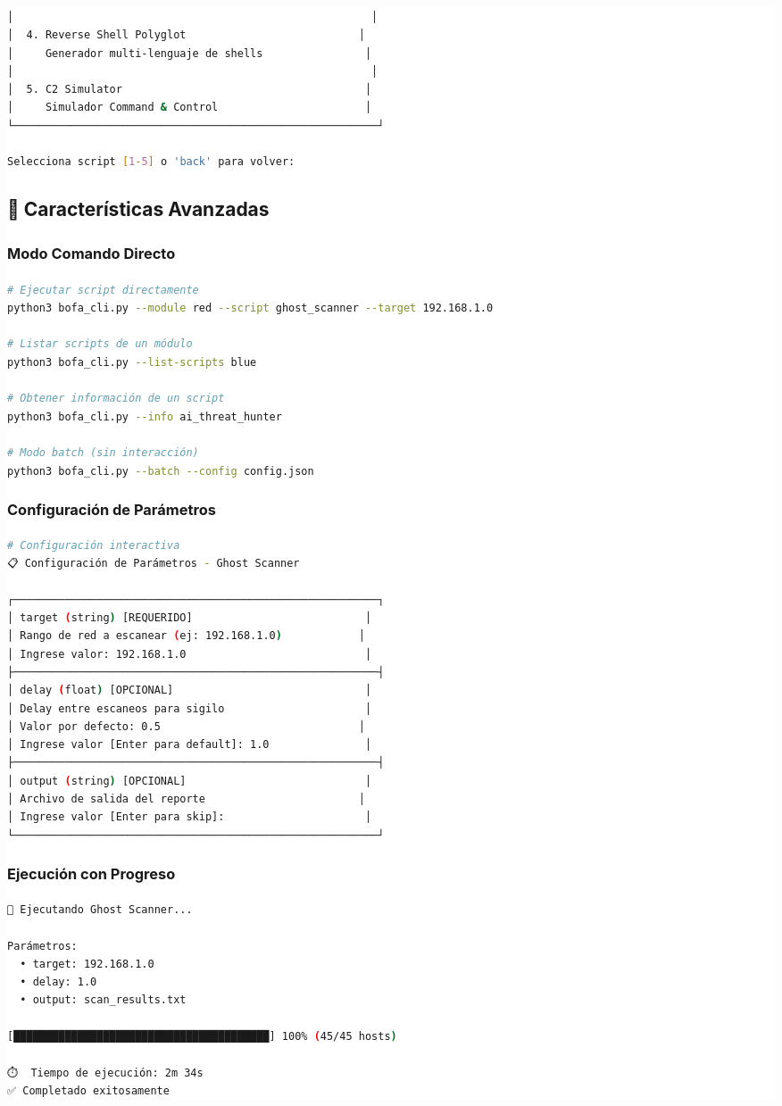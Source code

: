 ```bash
│                                                        │
│  4. Reverse Shell Polyglot                           │
│     Generador multi-lenguaje de shells                │
│                                                        │
│  5. C2 Simulator                                      │
│     Simulador Command & Control                       │
└─────────────────────────────────────────────────────────┘

Selecciona script [1-5] o 'back' para volver:
```

## 🔧 Características Avanzadas

### Modo Comando Directo
```bash
# Ejecutar script directamente
python3 bofa_cli.py --module red --script ghost_scanner --target 192.168.1.0

# Listar scripts de un módulo
python3 bofa_cli.py --list-scripts blue

# Obtener información de un script
python3 bofa_cli.py --info ai_threat_hunter

# Modo batch (sin interacción)
python3 bofa_cli.py --batch --config config.json
```

### Configuración de Parámetros
```bash
# Configuración interactiva
📋 Configuración de Parámetros - Ghost Scanner

┌─────────────────────────────────────────────────────────┐
│ target (string) [REQUERIDO]                           │
│ Rango de red a escanear (ej: 192.168.1.0)            │
│ Ingrese valor: 192.168.1.0                            │
├─────────────────────────────────────────────────────────┤
│ delay (float) [OPCIONAL]                              │
│ Delay entre escaneos para sigilo                      │
│ Valor por defecto: 0.5                               │
│ Ingrese valor [Enter para default]: 1.0               │
├─────────────────────────────────────────────────────────┤
│ output (string) [OPCIONAL]                            │
│ Archivo de salida del reporte                        │
│ Ingrese valor [Enter para skip]:                      │
└─────────────────────────────────────────────────────────┘
```

### Ejecución con Progreso
```bash
🚀 Ejecutando Ghost Scanner...

Parámetros:
  • target: 192.168.1.0
  • delay: 1.0
  • output: scan_results.txt

[████████████████████████████████████████] 100% (45/45 hosts)

⏱️  Tiempo de ejecución: 2m 34s
✅ Completado exitosamente

```